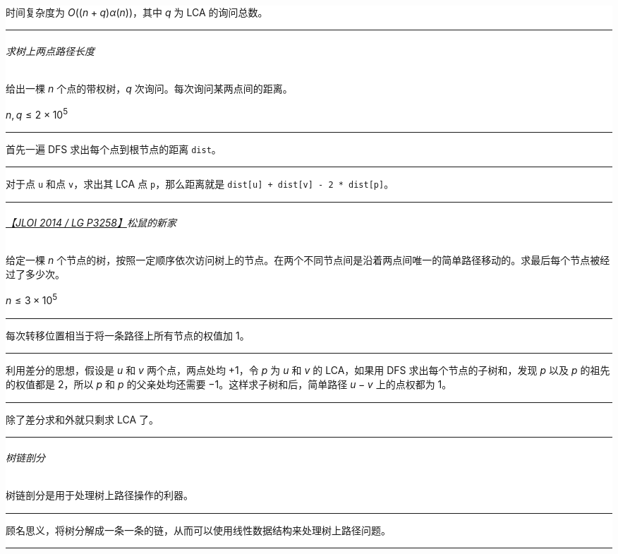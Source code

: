 
时间复杂度为 $O((n + q)\alpha(n))$，其中 $q$ 为 LCA 的询问总数。

***

###### 求树上两点路径长度

给出一棵 $n$ 个点的带权树，$q$ 次询问。每次询问某两点间的距离。

$n,\,q \leqslant 2 \times 10^5$

---

首先一遍 DFS 求出每个点到根节点的距离 `dist`。

---

对于点 `u` 和点 `v`，求出其 LCA 点 `p`，那么距离就是 `dist[u] + dist[v] - 2 * dist[p]`。

***

###### [【JLOI 2014 / LG P3258】](https://www.luogu.org/problemnew/show/P3258)松鼠的新家

给定一棵 $n$ 个节点的树，按照一定顺序依次访问树上的节点。在两个不同节点间是沿着两点间唯一的简单路径移动的。求最后每个节点被经过了多少次。

$n \leqslant 3 \times 10^5$

---

每次转移位置相当于将一条路径上所有节点的权值加 $1$。

---

利用差分的思想，假设是 $u$ 和 $v$ 两个点，两点处均 $+1$，令 $p$ 为 $u$ 和 $v$ 的 LCA，如果用 DFS 求出每个节点的子树和，发现 $p$ 以及 $p$ 的祖先的权值都是 $2$，所以 $p$ 和 $p$ 的父亲处均还需要 $-1$。这样求子树和后，简单路径 $u - v$ 上的点权都为 $1$。

---

除了差分求和外就只剩求 LCA 了。

***

###### 树链剖分

树链剖分是用于处理树上路径操作的利器。

---

顾名思义，将树分解成一条一条的链，从而可以使用线性数据结构来处理树上路径问题。

---

